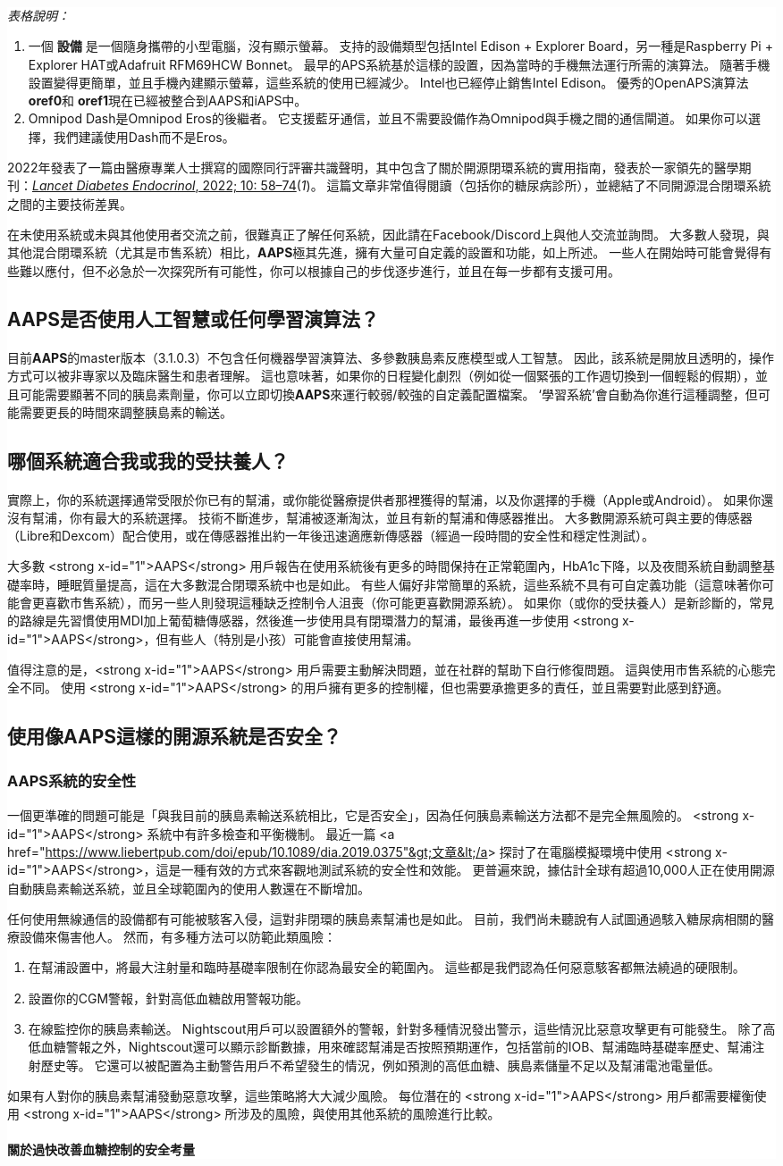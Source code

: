 _表格說明：_
1. 一個 **設備** 是一個隨身攜帶的小型電腦，沒有顯示螢幕。 支持的設備類型包括Intel Edison + Explorer Board，另一種是Raspberry Pi + Explorer HAT或Adafruit RFM69HCW Bonnet。 最早的APS系統基於這樣的設置，因為當時的手機無法運行所需的演算法。 隨著手機設置變得更簡單，並且手機內建顯示螢幕，這些系統的使用已經減少。 Intel也已經停止銷售Intel Edison。 優秀的OpenAPS演算法**oref0**和 **oref1**現在已經被整合到AAPS和iAPS中。
2. Omnipod Dash是Omnipod Eros的後繼者。 它支援藍牙通信，並且不需要設備作為Omnipod與手機之間的通信閘道。 如果你可以選擇，我們建議使用Dash而不是Eros。


2022年發表了一篇由醫療專業人士撰寫的國際同行評審共識聲明，其中包含了關於開源閉環系統的實用指南，發表於一家領先的醫學期刊：[_Lancet Diabetes Endocrinol_, 2022; 10: 58–74](https://www.ncbi.nlm.nih.gov/pmc/articles/PMC8720075/)(_1_)。 這篇文章非常值得閱讀（包括你的糖尿病診所），並總結了不同開源混合閉環系統之間的主要技術差異。

在未使用系統或未與其他使用者交流之前，很難真正了解任何系統，因此請在Facebook/Discord上與他人交流並詢問。 大多數人發現，與其他混合閉環系統（尤其是市售系統）相比，**AAPS**極其先進，擁有大量可自定義的設置和功能，如上所述。 一些人在開始時可能會覺得有些難以應付，但不必急於一次探究所有可能性，你可以根據自己的步伐逐步進行，並且在每一步都有支援可用。


## AAPS是否使用人工智慧或任何學習演算法？

目前**AAPS**的master版本（3.1.0.3）不包含任何機器學習演算法、多參數胰島素反應模型或人工智慧。 因此，該系統是開放且透明的，操作方式可以被非專家以及臨床醫生和患者理解。 這也意味著，如果你的日程變化劇烈（例如從一個緊張的工作週切換到一個輕鬆的假期），並且可能需要顯著不同的胰島素劑量，你可以立即切換**AAPS**來運行較弱/較強的自定義配置檔案。 ‘學習系統’會自動為你進行這種調整，但可能需要更長的時間來調整胰島素的輸送。

## 哪個系統適合我或我的受扶養人？

實際上，你的系統選擇通常受限於你已有的幫浦，或你能從醫療提供者那裡獲得的幫浦，以及你選擇的手機（Apple或Android）。 如果你還沒有幫浦，你有最大的系統選擇。 技術不斷進步，幫浦被逐漸淘汰，並且有新的幫浦和傳感器推出。 大多數開源系統可與主要的傳感器（Libre和Dexcom）配合使用，或在傳感器推出約一年後迅速適應新傳感器（經過一段時間的安全性和穩定性測試）。

大多數 &lt;strong x-id="1"&gt;AAPS&lt;/strong&gt; 用戶報告在使用系統後有更多的時間保持在正常範圍內，HbA1c下降，以及夜間系統自動調整基礎率時，睡眠質量提高，這在大多數混合閉環系統中也是如此。 有些人偏好非常簡單的系統，這些系統不具有可自定義功能（這意味著你可能會更喜歡市售系統），而另一些人則發現這種缺乏控制令人沮喪（你可能更喜歡開源系統）。 如果你（或你的受扶養人）是新診斷的，常見的路線是先習慣使用MDI加上葡萄糖傳感器，然後進一步使用具有閉環潛力的幫浦，最後再進一步使用 &lt;strong x-id="1"&gt;AAPS&lt;/strong&gt;，但有些人（特別是小孩）可能會直接使用幫浦。

值得注意的是，&lt;strong x-id="1"&gt;AAPS&lt;/strong&gt; 用戶需要主動解決問題，並在社群的幫助下自行修復問題。 這與使用市售系統的心態完全不同。 使用 &lt;strong x-id="1"&gt;AAPS&lt;/strong&gt; 的用戶擁有更多的控制權，但也需要承擔更多的責任，並且需要對此感到舒適。

## 使用像AAPS這樣的開源系統是否安全？

### AAPS系統的安全性
一個更準確的問題可能是「與我目前的胰島素輸送系統相比，它是否安全」，因為任何胰島素輸送方法都不是完全無風險的。 &lt;strong x-id="1"&gt;AAPS&lt;/strong&gt; 系統中有許多檢查和平衡機制。 最近一篇 &lt;a href="https://www.liebertpub.com/doi/epub/10.1089/dia.2019.0375"&gt;文章&lt;/a&gt; 探討了在電腦模擬環境中使用 &lt;strong x-id="1"&gt;AAPS&lt;/strong&gt;，這是一種有效的方式來客觀地測試系統的安全性和效能。 更普遍來說，據估計全球有超過10,000人正在使用開源自動胰島素輸送系統，並且全球範圍內的使用人數還在不斷增加。

任何使用無線通信的設備都有可能被駭客入侵，這對非閉環的胰島素幫浦也是如此。 目前，我們尚未聽說有人試圖通過駭入糖尿病相關的醫療設備來傷害他人。 然而，有多種方法可以防範此類風險：

1.  在幫浦設置中，將最大注射量和臨時基礎率限制在你認為最安全的範圍內。 這些都是我們認為任何惡意駭客都無法繞過的硬限制。

2.  設置你的CGM警報，針對高低血糖啟用警報功能。

3.  在線監控你的胰島素輸送。 Nightscout用戶可以設置額外的警報，針對多種情況發出警示，這些情況比惡意攻擊更有可能發生。 除了高低血糖警報之外，Nightscout還可以顯示診斷數據，用來確認幫浦是否按照預期運作，包括當前的IOB、幫浦臨時基礎率歷史、幫浦注射歷史等。 它還可以被配置為主動警告用戶不希望發生的情況，例如預測的高低血糖、胰島素儲量不足以及幫浦電池電量低。

如果有人對你的胰島素幫浦發動惡意攻擊，這些策略將大大減少風險。 每位潛在的 &lt;strong x-id="1"&gt;AAPS&lt;/strong&gt; 用戶都需要權衡使用 &lt;strong x-id="1"&gt;AAPS&lt;/strong&gt; 所涉及的風險，與使用其他系統的風險進行比較。

#### 關於過快改善血糖控制的安全考量
